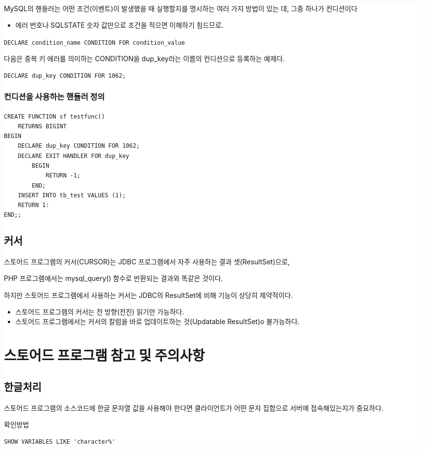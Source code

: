 MySQL의 핸들러는 어떤 조건(이벤트)이 발생했을 때 실행할지를 명시하는 여러 가지 방법이 있는 데, 그중 하나가 컨디션이다

* 에러 번호나 SQLSTATE 숫자 값만으로 조건을 적으면 이해하기 힘드므로. 

```mysql
DECLARE condition_name CONDITION FOR condition_value
```

다음은 중복 키 에러를 의미하는 CONDITION을 dup_key라는 이름의 컨디션으로 등록하는 예제다.

```mysql
DECLARE dup_key CONDITION FOR 1062;
```

### 컨디션을 사용하는 핸들러 정의

```mysql
CREATE FUNCTION sf testfunc()
	RETURNS BIGINT
BEGIN
	DECLARE dup_key CONDITION FOR 1062;
	DECLARE EXIT HANDLER FOR dup_key
		BEGIN
			RETURN -1;
		END;	
	INSERT INTO tb_test VALUES (1);
	RETURN 1:
END;;
```



## 커서

스토어드 프로그램의 커서(CURSOR)는 JDBC 프로그램에서 자주 사용하는 결과 셋(ResultSet)으로, 

PHP 프로그램에서는 mysql_query() 함수로 반환되는 결과와 똑같은 것이다. 

하지만 스토어드 프로그램에서 사용하는 커서는 JDBC의 ResultSet에 비해 기능이 상당히 제약적이다.

- ﻿﻿스토어드 프로그램의 커서는 전 방향(전진) 읽기만 가능하다.
- ﻿﻿스토어드 프로그램에서는 커서의 칼럼을 바로 업데이트하는 것(Updatable ResultSet)o 불가능하다.



# 스토어드 프로그램 참고 및 주의사항

## 한글처리

스토어드 프로그램의 소스코드에 한글 문자열 값을 사용해야 한다면 클라이언트가 어떤 문자 집합으로 서버에 접속해있는지가 중요하다.

확인방법

```mysql
SHOW VARIABLES LIKE 'character%'
```

